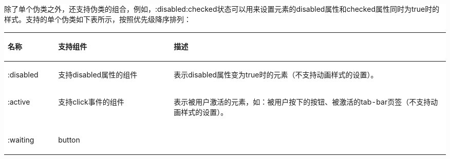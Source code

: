 除了单个伪类之外，还支持伪类的组合，例如，:disabled:checked状态可以用来设置元素的disabled属性和checked属性同时为true时的样式。支持的单个伪类如下表所示，按照优先级降序排列：

<a name="zh-cn_topic_0000001058988944_table584491515455"></a>
<table><thead align="left"><tr id="zh-cn_topic_0000001058988944_row3844171516452"><th class="cellrowborder" valign="top" width="11.42114211421142%" id="mcps1.1.4.1.1"><p id="zh-cn_topic_0000001058988944_p3844151594510"><a name="zh-cn_topic_0000001058988944_p3844151594510"></a><a name="zh-cn_topic_0000001058988944_p3844151594510"></a>名称</p>
</th>
<th class="cellrowborder" valign="top" width="26.162616261626166%" id="mcps1.1.4.1.2"><p id="zh-cn_topic_0000001058988944_p11844131512458"><a name="zh-cn_topic_0000001058988944_p11844131512458"></a><a name="zh-cn_topic_0000001058988944_p11844131512458"></a>支持组件</p>
</th>
<th class="cellrowborder" valign="top" width="62.41624162416242%" id="mcps1.1.4.1.3"><p id="zh-cn_topic_0000001058988944_p78441615184511"><a name="zh-cn_topic_0000001058988944_p78441615184511"></a><a name="zh-cn_topic_0000001058988944_p78441615184511"></a>描述</p>
</th>
</tr>
</thead>
<tbody><tr id="zh-cn_topic_0000001058988944_row104936528343"><td class="cellrowborder" valign="top" width="11.42114211421142%" headers="mcps1.1.4.1.1 "><p id="zh-cn_topic_0000001058988944_p2235059193413"><a name="zh-cn_topic_0000001058988944_p2235059193413"></a><a name="zh-cn_topic_0000001058988944_p2235059193413"></a>:disabled</p>
</td>
<td class="cellrowborder" valign="top" width="26.162616261626166%" headers="mcps1.1.4.1.2 "><p id="zh-cn_topic_0000001058988944_p1323545943417"><a name="zh-cn_topic_0000001058988944_p1323545943417"></a><a name="zh-cn_topic_0000001058988944_p1323545943417"></a>支持disabled属性的组件</p>
</td>
<td class="cellrowborder" valign="top" width="62.41624162416242%" headers="mcps1.1.4.1.3 "><p id="zh-cn_topic_0000001058988944_p10235155912344"><a name="zh-cn_topic_0000001058988944_p10235155912344"></a><a name="zh-cn_topic_0000001058988944_p10235155912344"></a>表示disabled属性变为true时的元素（不支持动画样式的设置）。</p>
</td>
</tr>
<tr id="zh-cn_topic_0000001058988944_row0844121554510"><td class="cellrowborder" valign="top" width="11.42114211421142%" headers="mcps1.1.4.1.1 "><p id="zh-cn_topic_0000001058988944_p138441015144512"><a name="zh-cn_topic_0000001058988944_p138441015144512"></a><a name="zh-cn_topic_0000001058988944_p138441015144512"></a>:active</p>
</td>
<td class="cellrowborder" valign="top" width="26.162616261626166%" headers="mcps1.1.4.1.2 "><p id="zh-cn_topic_0000001058988944_p1184441511457"><a name="zh-cn_topic_0000001058988944_p1184441511457"></a><a name="zh-cn_topic_0000001058988944_p1184441511457"></a><span id="zh-cn_topic_0000001058988944_ph32264934610"><a name="zh-cn_topic_0000001058988944_ph32264934610"></a><a name="zh-cn_topic_0000001058988944_ph32264934610"></a>支持click事件的组件</span></p>
</td>
<td class="cellrowborder" valign="top" width="62.41624162416242%" headers="mcps1.1.4.1.3 "><p id="zh-cn_topic_0000001058988944_p1384471516454"><a name="zh-cn_topic_0000001058988944_p1384471516454"></a><a name="zh-cn_topic_0000001058988944_p1384471516454"></a>表示被用户激活的元素，如：被用户按下的按钮<span id="zh-cn_topic_0000001058988944_ph1265519710112"><a name="zh-cn_topic_0000001058988944_ph1265519710112"></a><a name="zh-cn_topic_0000001058988944_ph1265519710112"></a>、被激活的tab-bar页签（不支持动画样式的设置）</span>。</p>
</td>
</tr>
<tr id="zh-cn_topic_0000001058988944_row12925340193519"><td class="cellrowborder" valign="top" width="11.42114211421142%" headers="mcps1.1.4.1.1 "><p id="zh-cn_topic_0000001058988944_p134731642153511"><a name="zh-cn_topic_0000001058988944_p134731642153511"></a><a name="zh-cn_topic_0000001058988944_p134731642153511"></a>:waiting</p>
</td>
<td class="cellrowborder" valign="top" width="26.162616261626166%" headers="mcps1.1.4.1.2 "><p id="zh-cn_topic_0000001058988944_p114732420358"><a name="zh-cn_topic_0000001058988944_p114732420358"></a><a name="zh-cn_topic_0000001058988944_p114732420358"></a>button</p>
</td>